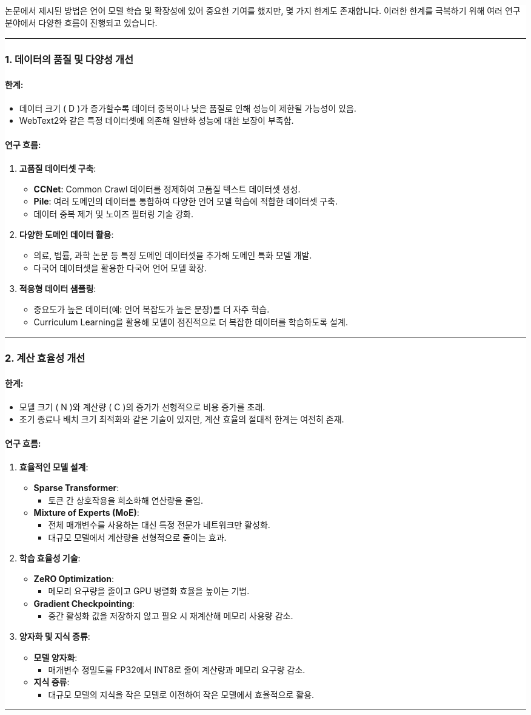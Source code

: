 논문에서 제시된 방법은 언어 모델 학습 및 확장성에 있어 중요한 기여를 했지만, 몇 가지 한계도 존재합니다. 이러한 한계를 극복하기 위해 여러 연구 분야에서 다양한 흐름이 진행되고 있습니다.

---

### **1. 데이터의 품질 및 다양성 개선**
#### 한계:
- 데이터 크기 \( D \)가 증가할수록 데이터 중복이나 낮은 품질로 인해 성능이 제한될 가능성이 있음.
- WebText2와 같은 특정 데이터셋에 의존해 일반화 성능에 대한 보장이 부족함.

#### 연구 흐름:
1. **고품질 데이터셋 구축**:
   - **CCNet**: Common Crawl 데이터를 정제하여 고품질 텍스트 데이터셋 생성.
   - **Pile**: 여러 도메인의 데이터를 통합하여 다양한 언어 모델 학습에 적합한 데이터셋 구축.
   - 데이터 중복 제거 및 노이즈 필터링 기술 강화.

2. **다양한 도메인 데이터 활용**:
   - 의료, 법률, 과학 논문 등 특정 도메인 데이터셋을 추가해 도메인 특화 모델 개발.
   - 다국어 데이터셋을 활용한 다국어 언어 모델 확장.

3. **적응형 데이터 샘플링**:
   - 중요도가 높은 데이터(예: 언어 복잡도가 높은 문장)를 더 자주 학습.
   - Curriculum Learning을 활용해 모델이 점진적으로 더 복잡한 데이터를 학습하도록 설계.

---

### **2. 계산 효율성 개선**
#### 한계:
- 모델 크기 \( N \)와 계산량 \( C \)의 증가가 선형적으로 비용 증가를 초래.
- 조기 종료나 배치 크기 최적화와 같은 기술이 있지만, 계산 효율의 절대적 한계는 여전히 존재.

#### 연구 흐름:
1. **효율적인 모델 설계**:
   - **Sparse Transformer**:
     - 토큰 간 상호작용을 희소화해 연산량을 줄임.
   - **Mixture of Experts (MoE)**:
     - 전체 매개변수를 사용하는 대신 특정 전문가 네트워크만 활성화.
     - 대규모 모델에서 계산량을 선형적으로 줄이는 효과.

2. **학습 효율성 기술**:
   - **ZeRO Optimization**:
     - 메모리 요구량을 줄이고 GPU 병렬화 효율을 높이는 기법.
   - **Gradient Checkpointing**:
     - 중간 활성화 값을 저장하지 않고 필요 시 재계산해 메모리 사용량 감소.

3. **양자화 및 지식 증류**:
   - **모델 양자화**:
     - 매개변수 정밀도를 FP32에서 INT8로 줄여 계산량과 메모리 요구량 감소.
   - **지식 증류**:
     - 대규모 모델의 지식을 작은 모델로 이전하여 작은 모델에서 효율적으로 활용.

---
